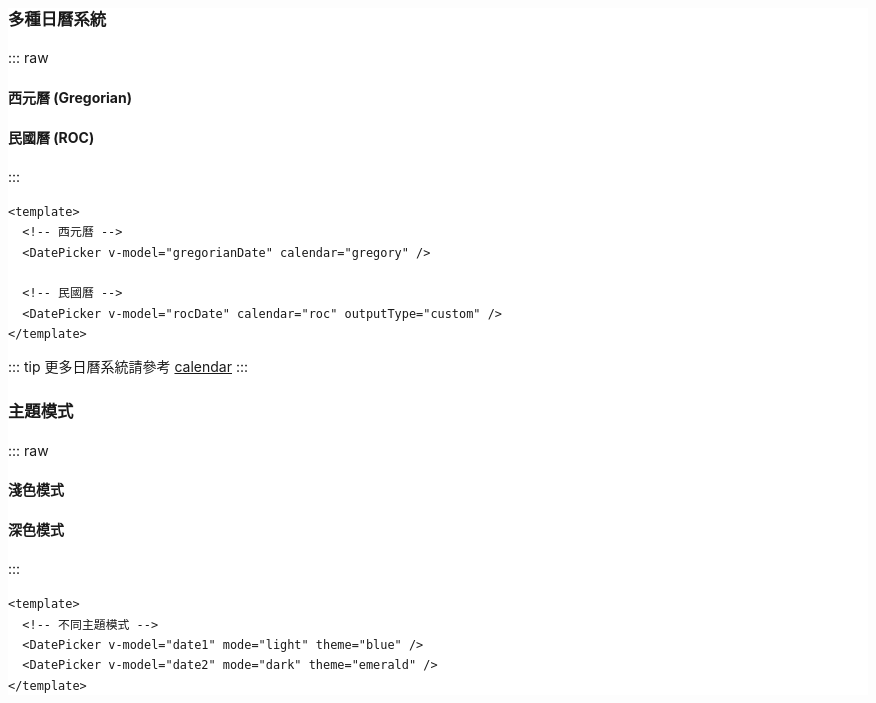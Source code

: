 ### 多種日曆系統

::: raw

<div class="space-y-4">
<div class="space-y-2">
  <h4 class="font-semibold">西元曆 (Gregorian)</h4>
  <DatePicker v-model="gregorianDate" :locale="locale" calendar="gregory" />
  </div>
  <div class="space-y-2">
  <h4 class="font-semibold">民國曆 (ROC)</h4>
  <DatePicker v-model="rocDate" calendar="roc" :locale="locale" outputType="custom" />
  </div>
</div>
:::

```vue
<template>
  <!-- 西元曆 -->
  <DatePicker v-model="gregorianDate" calendar="gregory" />

  <!-- 民國曆 -->
  <DatePicker v-model="rocDate" calendar="roc" outputType="custom" />
</template>
```

::: tip
更多日曆系統請參考 [calendar](../calendars/basic.md)
:::

### 主題模式

::: raw

<div class="space-y-4">
 <div class="space-y-2">
  <h4 class="font-semibold">淺色模式</h4>
  <DatePicker v-model="lightDate" :locale="locale" mode="light" theme="blue" />
  </div>
   <div class="space-y-2">
  <h4 class="font-semibold">深色模式</h4>
  <DatePicker v-model="darkDate" :locale="locale" mode="dark" theme="emerald" />
    </div>
</div>
:::

```vue
<template>
  <!-- 不同主題模式 -->
  <DatePicker v-model="date1" mode="light" theme="blue" />
  <DatePicker v-model="date2" mode="dark" theme="emerald" />
</template>
```
